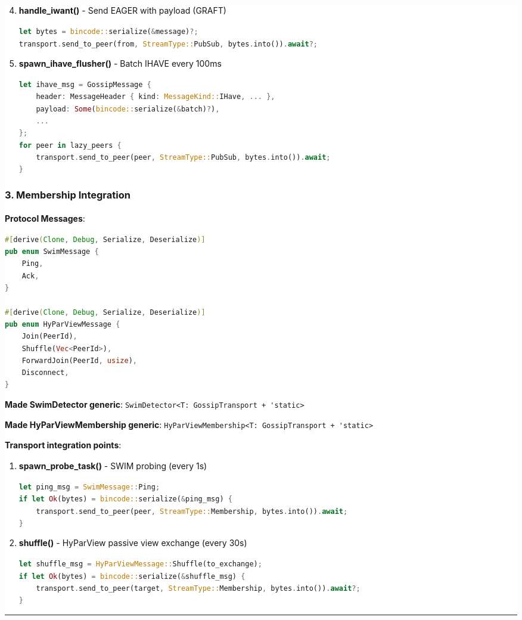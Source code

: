 4. **handle_iwant()** - Send EAGER with payload (GRAFT)
   ```rust
   let bytes = bincode::serialize(&message)?;
   transport.send_to_peer(from, StreamType::PubSub, bytes.into()).await?;
   ```

5. **spawn_ihave_flusher()** - Batch IHAVE every 100ms
   ```rust
   let ihave_msg = GossipMessage {
       header: MessageHeader { kind: MessageKind::IHave, ... },
       payload: Some(bincode::serialize(&batch)?),
       ...
   };
   for peer in lazy_peers {
       transport.send_to_peer(peer, StreamType::PubSub, bytes.into()).await;
   }
   ```

### 3. Membership Integration

**Protocol Messages**:
```rust
#[derive(Clone, Debug, Serialize, Deserialize)]
pub enum SwimMessage {
    Ping,
    Ack,
}

#[derive(Clone, Debug, Serialize, Deserialize)]
pub enum HyParViewMessage {
    Join(PeerId),
    Shuffle(Vec<PeerId>),
    ForwardJoin(PeerId, usize),
    Disconnect,
}
```

**Made SwimDetector generic**: `SwimDetector<T: GossipTransport + 'static>`

**Made HyParViewMembership generic**: `HyParViewMembership<T: GossipTransport + 'static>`

**Transport integration points**:
1. **spawn_probe_task()** - SWIM probing (every 1s)
   ```rust
   let ping_msg = SwimMessage::Ping;
   if let Ok(bytes) = bincode::serialize(&ping_msg) {
       transport.send_to_peer(peer, StreamType::Membership, bytes.into()).await;
   }
   ```

2. **shuffle()** - HyParView passive view exchange (every 30s)
   ```rust
   let shuffle_msg = HyParViewMessage::Shuffle(to_exchange);
   if let Ok(bytes) = bincode::serialize(&shuffle_msg) {
       transport.send_to_peer(target, StreamType::Membership, bytes.into()).await?;
   }
   ```

---